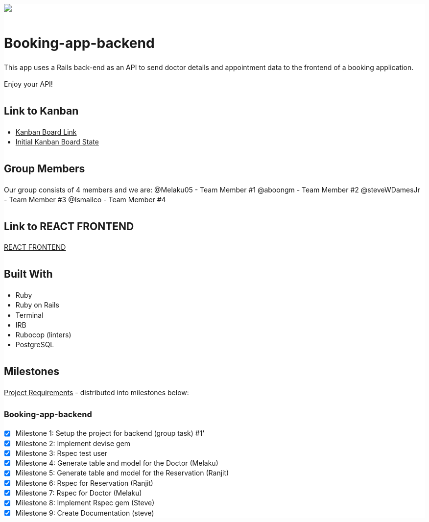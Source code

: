 ![](https://img.shields.io/badge/Microverse-blueviolet)

# Booking-app-backend

This app uses a Rails back-end as an API to send doctor details and appointment data to the frontend of a booking application.

Enjoy your API!

## Link to Kanban
- [Kanban Board Link](https://github.com/users/Melaku05/projects/5)
- [Initial Kanban Board State](https://user-images.githubusercontent.com/81635839/185418057-3a0ccd96-262b-43e6-a7c1-d04c4b2d38e8.png) 

## Group Members
Our group consists of 4 members and we are:
@Melaku05 - Team Member #1
@aboongm - Team Member #2
@steveWDamesJr - Team Member #3
@Ismailco - Team Member #4


## Link to REACT FRONTEND

[REACT FRONTEND](https://github.com/steveWDamesJr/booking-app-frontend)

## Built With

- Ruby
- Ruby on Rails
- Terminal
- IRB
- Rubocop (linters)
- PostgreSQL

## Milestones

[Project Requirements](https://github.com/microverseinc/curriculum-final-capstone/blob/main/projects/business_requirements.md) - distributed into milestones below:

### Booking-app-backend

- [x] Milestone 1: Setup the project for backend (group task) #1'
- [x] Milestone 2: Implement devise gem
- [x] Milestone 3: Rspec test user
- [x] Milestone 4: Generate table and model for the Doctor (Melaku)
- [x] Milestone 5: Generate table and model for the Reservation (Ranjit)
- [x] Milestone 6: Rspec for Reservation (Ranjit)
- [x] Milestone 7: Rspec for Doctor (Melaku)
- [x] Milestone 8: Implement Rspec gem (Steve)
- [x] Milestone 9: Create Documentation (steve)
